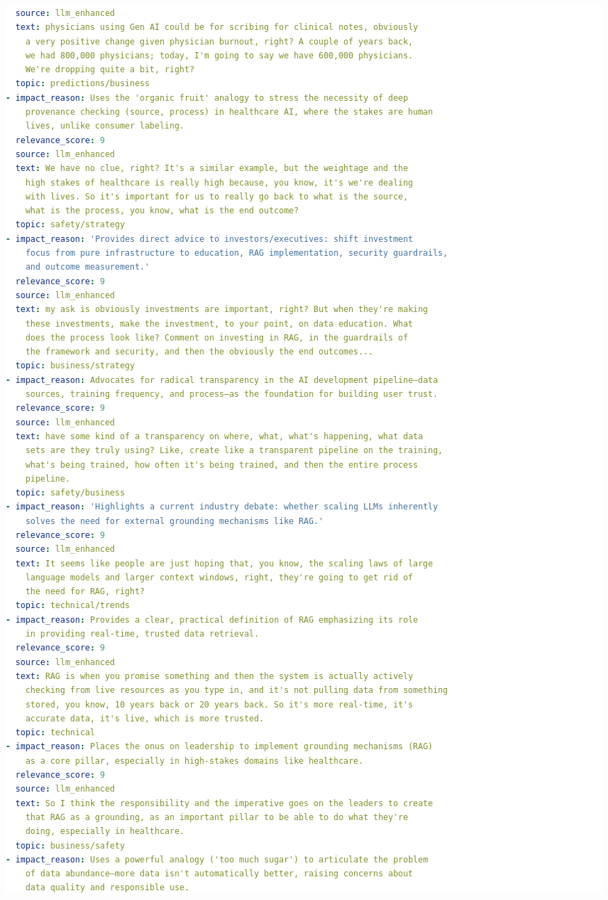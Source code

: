 ```yaml
  source: llm_enhanced
  text: physicians using Gen AI could be for scribing for clinical notes, obviously
    a very positive change given physician burnout, right? A couple of years back,
    we had 800,000 physicians; today, I'm going to say we have 600,000 physicians.
    We're dropping quite a bit, right?
  topic: predictions/business
- impact_reason: Uses the 'organic fruit' analogy to stress the necessity of deep
    provenance checking (source, process) in healthcare AI, where the stakes are human
    lives, unlike consumer labeling.
  relevance_score: 9
  source: llm_enhanced
  text: We have no clue, right? It's a similar example, but the weightage and the
    high stakes of healthcare is really high because, you know, it's we're dealing
    with lives. So it's important for us to really go back to what is the source,
    what is the process, you know, what is the end outcome?
  topic: safety/strategy
- impact_reason: 'Provides direct advice to investors/executives: shift investment
    focus from pure infrastructure to education, RAG implementation, security guardrails,
    and outcome measurement.'
  relevance_score: 9
  source: llm_enhanced
  text: my ask is obviously investments are important, right? But when they're making
    these investments, make the investment, to your point, on data education. What
    does the process look like? Comment on investing in RAG, in the guardrails of
    the framework and security, and then the obviously the end outcomes...
  topic: business/strategy
- impact_reason: Advocates for radical transparency in the AI development pipeline—data
    sources, training frequency, and process—as the foundation for building user trust.
  relevance_score: 9
  source: llm_enhanced
  text: have some kind of a transparency on where, what, what's happening, what data
    sets are they truly using? Like, create like a transparent pipeline on the training,
    what's being trained, how often it's being trained, and then the entire process
    pipeline.
  topic: safety/business
- impact_reason: 'Highlights a current industry debate: whether scaling LLMs inherently
    solves the need for external grounding mechanisms like RAG.'
  relevance_score: 9
  source: llm_enhanced
  text: It seems like people are just hoping that, you know, the scaling laws of large
    language models and larger context windows, right, they're going to get rid of
    the need for RAG, right?
  topic: technical/trends
- impact_reason: Provides a clear, practical definition of RAG emphasizing its role
    in providing real-time, trusted data retrieval.
  relevance_score: 9
  source: llm_enhanced
  text: RAG is when you promise something and then the system is actually actively
    checking from live resources as you type in, and it's not pulling data from something
    stored, you know, 10 years back or 20 years back. So it's more real-time, it's
    accurate data, it's live, which is more trusted.
  topic: technical
- impact_reason: Places the onus on leadership to implement grounding mechanisms (RAG)
    as a core pillar, especially in high-stakes domains like healthcare.
  relevance_score: 9
  source: llm_enhanced
  text: So I think the responsibility and the imperative goes on the leaders to create
    that RAG as a grounding, as an important pillar to be able to do what they're
    doing, especially in healthcare.
  topic: business/safety
- impact_reason: Uses a powerful analogy ('too much sugar') to articulate the problem
    of data abundance—more data isn't automatically better, raising concerns about
    data quality and responsible use.
```